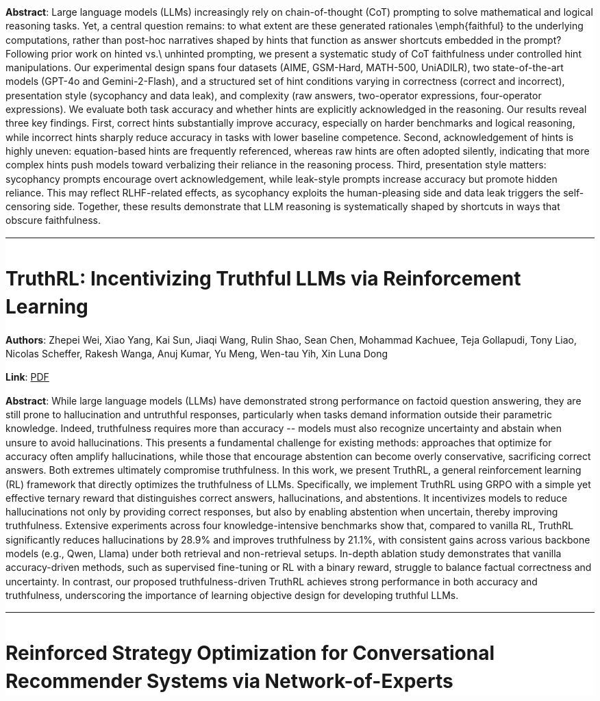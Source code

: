 **Abstract**: Large language models (LLMs) increasingly rely on chain-of-thought (CoT) prompting to solve mathematical and logical reasoning tasks. Yet, a central question remains: to what extent are these generated rationales \emph{faithful} to the underlying computations, rather than post-hoc narratives shaped by hints that function as answer shortcuts embedded in the prompt? Following prior work on hinted vs.\ unhinted prompting, we present a systematic study of CoT faithfulness under controlled hint manipulations. Our experimental design spans four datasets (AIME, GSM-Hard, MATH-500, UniADILR), two state-of-the-art models (GPT-4o and Gemini-2-Flash), and a structured set of hint conditions varying in correctness (correct and incorrect), presentation style (sycophancy and data leak), and complexity (raw answers, two-operator expressions, four-operator expressions). We evaluate both task accuracy and whether hints are explicitly acknowledged in the reasoning. Our results reveal three key findings. First, correct hints substantially improve accuracy, especially on harder benchmarks and logical reasoning, while incorrect hints sharply reduce accuracy in tasks with lower baseline competence. Second, acknowledgement of hints is highly uneven: equation-based hints are frequently referenced, whereas raw hints are often adopted silently, indicating that more complex hints push models toward verbalizing their reliance in the reasoning process. Third, presentation style matters: sycophancy prompts encourage overt acknowledgement, while leak-style prompts increase accuracy but promote hidden reliance. This may reflect RLHF-related effects, as sycophancy exploits the human-pleasing side and data leak triggers the self-censoring side. Together, these results demonstrate that LLM reasoning is systematically shaped by shortcuts in ways that obscure faithfulness. 

---
# TruthRL: Incentivizing Truthful LLMs via Reinforcement Learning 

**Authors**: Zhepei Wei, Xiao Yang, Kai Sun, Jiaqi Wang, Rulin Shao, Sean Chen, Mohammad Kachuee, Teja Gollapudi, Tony Liao, Nicolas Scheffer, Rakesh Wanga, Anuj Kumar, Yu Meng, Wen-tau Yih, Xin Luna Dong  

**Link**: [PDF](https://arxiv.org/pdf/2509.25760)  

**Abstract**: While large language models (LLMs) have demonstrated strong performance on factoid question answering, they are still prone to hallucination and untruthful responses, particularly when tasks demand information outside their parametric knowledge. Indeed, truthfulness requires more than accuracy -- models must also recognize uncertainty and abstain when unsure to avoid hallucinations. This presents a fundamental challenge for existing methods: approaches that optimize for accuracy often amplify hallucinations, while those that encourage abstention can become overly conservative, sacrificing correct answers. Both extremes ultimately compromise truthfulness. In this work, we present TruthRL, a general reinforcement learning (RL) framework that directly optimizes the truthfulness of LLMs. Specifically, we implement TruthRL using GRPO with a simple yet effective ternary reward that distinguishes correct answers, hallucinations, and abstentions. It incentivizes models to reduce hallucinations not only by providing correct responses, but also by enabling abstention when uncertain, thereby improving truthfulness. Extensive experiments across four knowledge-intensive benchmarks show that, compared to vanilla RL, TruthRL significantly reduces hallucinations by 28.9% and improves truthfulness by 21.1%, with consistent gains across various backbone models (e.g., Qwen, Llama) under both retrieval and non-retrieval setups. In-depth ablation study demonstrates that vanilla accuracy-driven methods, such as supervised fine-tuning or RL with a binary reward, struggle to balance factual correctness and uncertainty. In contrast, our proposed truthfulness-driven TruthRL achieves strong performance in both accuracy and truthfulness, underscoring the importance of learning objective design for developing truthful LLMs. 

---
# Reinforced Strategy Optimization for Conversational Recommender Systems via Network-of-Experts 
